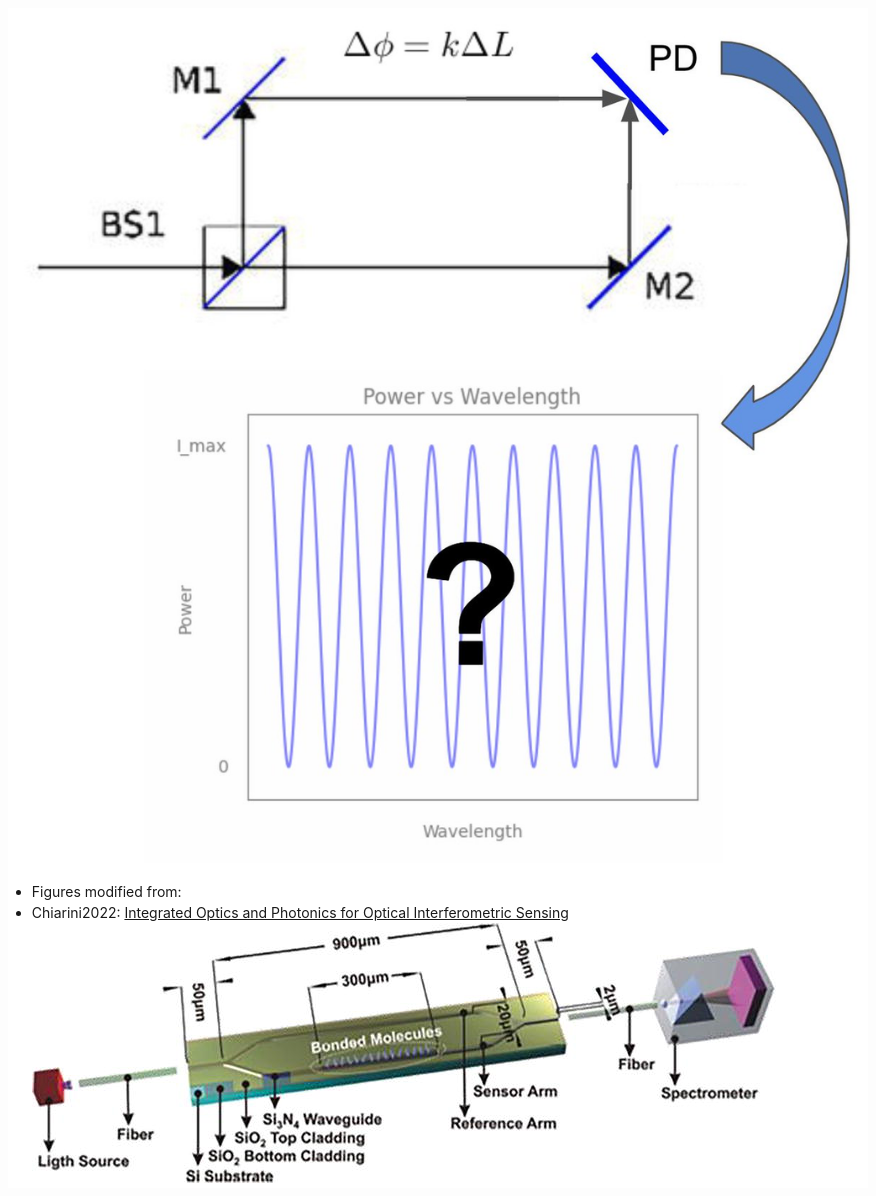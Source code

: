 ![20250216_213309_2.jpg](/assets/images/2025/20250216_20250222/20250216_213309_2.jpg)
   - Figures modified from:
   - Chiarini2022: [Integrated Optics and Photonics for Optical Interferometric Sensing](https://intechopen.com/chapters/81244)
   ![20250216_213510_0.jpg](/assets/images/2025/20250216_20250222/20250216_213510_0.jpg)